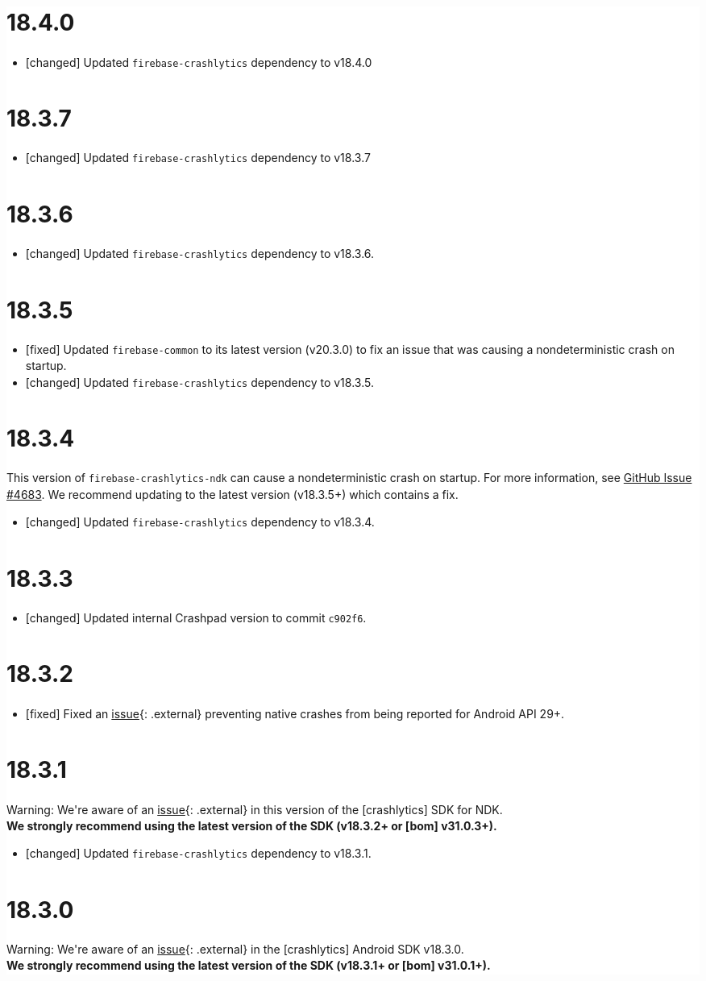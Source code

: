 # 18.4.0
* [changed] Updated `firebase-crashlytics` dependency to v18.4.0

# 18.3.7
* [changed] Updated `firebase-crashlytics` dependency to v18.3.7

# 18.3.6
* [changed] Updated `firebase-crashlytics` dependency to v18.3.6.

# 18.3.5
* [fixed] Updated `firebase-common` to its latest version (v20.3.0) to fix an
  issue that was causing a nondeterministic crash on startup.
* [changed] Updated `firebase-crashlytics` dependency to v18.3.5.

# 18.3.4
<aside class="caution">This version of <code>firebase-crashlytics-ndk</code> can
  cause a nondeterministic crash on startup. For more information, see
  <a href="https://github.com/firebase/firebase-android-sdk/issues/4683"
     class="external">GitHub Issue #4683</a>. We recommend updating to the
  latest version (v18.3.5+) which contains a fix.
</aside>

* [changed] Updated `firebase-crashlytics` dependency to v18.3.4.

# 18.3.3
* [changed] Updated internal Crashpad version to commit `c902f6`.

# 18.3.2
* [fixed] Fixed an [issue](https://github.com/firebase/firebase-android-sdk/issues/4313){: .external}
  preventing native crashes from being reported for Android API 29+.

# 18.3.1
Warning: We're aware of an
[issue](https://github.com/firebase/firebase-android-sdk/issues/4313){: .external}
in this version of the [crashlytics] SDK for NDK.<br>**We strongly
recommend using the latest version of the SDK (v18.3.2+ or [bom] v31.0.3+).**

* [changed] Updated `firebase-crashlytics` dependency to v18.3.1.

# 18.3.0
Warning: We're aware of an
[issue](https://github.com/firebase/firebase-android-sdk/issues/4223){: .external}
in the [crashlytics] Android SDK v18.3.0.<br>**We strongly recommend
using the latest version of the SDK (v18.3.1+ or [bom] v31.0.1+).**
